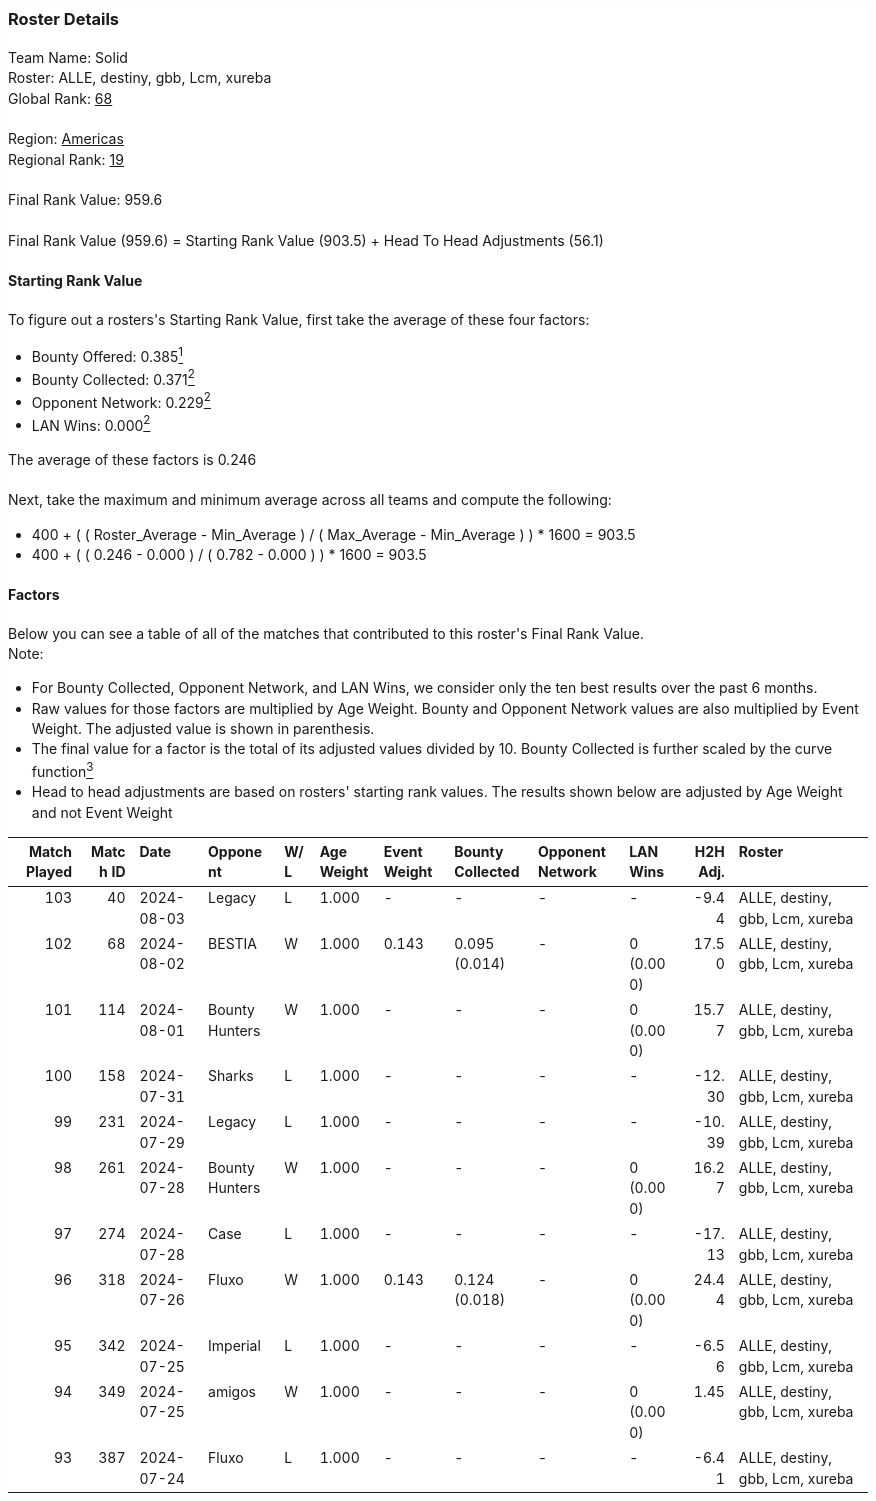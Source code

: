 ### Roster Details<br />
Team Name: Solid<br />
Roster: ALLE, destiny, gbb, Lcm, xureba<br />
Global Rank: [68](../standings_global.md)<br />
<br />
Region: [Americas]( ../standings_americas.md)<br />
Regional Rank: [19]( ../standings_americas.md)<br />
<br />
Final Rank Value:  959.6<br />
<br />
Final Rank Value (959.6) = Starting Rank Value (903.5) + Head To Head Adjustments (56.1)<br />

#### Starting Rank Value<br />
To figure out a rosters's Starting Rank Value, first take the average of these four factors:<br />
- Bounty Offered: 0.385[<sup>1</sup>](#table2)
- Bounty Collected: 0.371[<sup>2</sup>](#table1)
- Opponent Network: 0.229[<sup>2</sup>](#table1)
- LAN Wins: 0.000[<sup>2</sup>](#table1)

The average of these factors is 0.246<br />
<br />
Next, take the maximum and minimum average across all teams and compute the following:<br />
- 400 + ( ( Roster_Average - Min_Average ) / ( Max_Average - Min_Average ) ) * 1600 = 903.5
- 400 + ( ( 0.246 - 0.000 ) / ( 0.782 - 0.000 ) ) * 1600 = 903.5


#### Factors<br />
Below you can see a table of all of the matches that contributed to this roster's Final Rank Value.<br />
Note:<br />

- For Bounty Collected, Opponent Network, and LAN Wins, we consider only the ten best results over the past 6 months.
- Raw values for those factors are multiplied by Age Weight. Bounty and Opponent Network values are also multiplied by Event Weight. The adjusted value is shown in parenthesis.
- The final value for a factor is the total of its adjusted values divided by 10. Bounty Collected is further scaled by the curve function[<sup>3</sup>](#curveFunction)
- Head to head adjustments are based on rosters' starting rank values. The results shown below are adjusted by Age Weight and not Event Weight
<span id="table1"></span><br />


| Match Played | Match ID | Date       | Opponent          | W/L | Age Weight | Event Weight | Bounty Collected | Opponent Network | LAN Wins  | H2H Adj. | Roster                          |
| -: | -: | :- | :- | :- | :- | :- | :- | :- | :- | -: | :- |
|          103 |       40 | 2024-08-03 | Legacy            | L   | 1.000      | -            | -                | -                | -         |    -9.44 | ALLE, destiny, gbb, Lcm, xureba |
|          102 |       68 | 2024-08-02 | BESTIA            | W   | 1.000      | 0.143        | 0.095 (0.014)    | -                | 0 (0.000) |    17.50 | ALLE, destiny, gbb, Lcm, xureba |
|          101 |      114 | 2024-08-01 | Bounty Hunters    | W   | 1.000      | -            | -                | -                | 0 (0.000) |    15.77 | ALLE, destiny, gbb, Lcm, xureba |
|          100 |      158 | 2024-07-31 | Sharks            | L   | 1.000      | -            | -                | -                | -         |   -12.30 | ALLE, destiny, gbb, Lcm, xureba |
|           99 |      231 | 2024-07-29 | Legacy            | L   | 1.000      | -            | -                | -                | -         |   -10.39 | ALLE, destiny, gbb, Lcm, xureba |
|           98 |      261 | 2024-07-28 | Bounty Hunters    | W   | 1.000      | -            | -                | -                | 0 (0.000) |    16.27 | ALLE, destiny, gbb, Lcm, xureba |
|           97 |      274 | 2024-07-28 | Case              | L   | 1.000      | -            | -                | -                | -         |   -17.13 | ALLE, destiny, gbb, Lcm, xureba |
|           96 |      318 | 2024-07-26 | Fluxo             | W   | 1.000      | 0.143        | 0.124 (0.018)    | -                | 0 (0.000) |    24.44 | ALLE, destiny, gbb, Lcm, xureba |
|           95 |      342 | 2024-07-25 | Imperial          | L   | 1.000      | -            | -                | -                | -         |    -6.56 | ALLE, destiny, gbb, Lcm, xureba |
|           94 |      349 | 2024-07-25 | amigos            | W   | 1.000      | -            | -                | -                | 0 (0.000) |     1.45 | ALLE, destiny, gbb, Lcm, xureba |
|           93 |      387 | 2024-07-24 | Fluxo             | L   | 1.000      | -            | -                | -                | -         |    -6.41 | ALLE, destiny, gbb, Lcm, xureba |